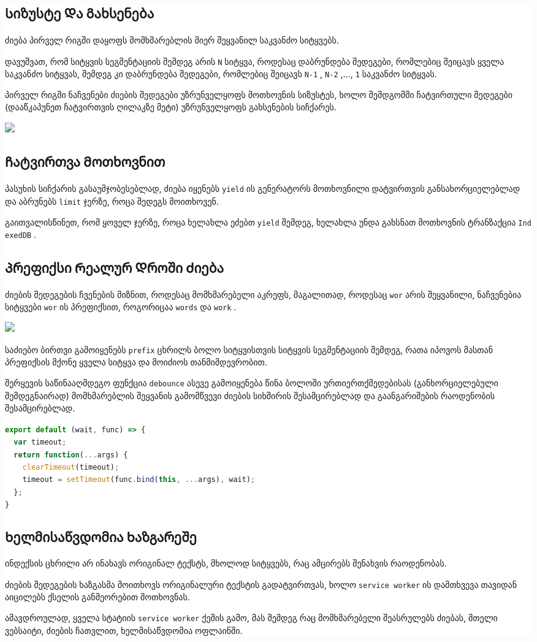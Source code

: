 ## Სიზუსტე Და Გახსენება

ძიება პირველ რიგში დაყოფს მომხმარებლის მიერ შეყვანილ საკვანძო სიტყვებს.

დავუშვათ, რომ სიტყვის სეგმენტაციის შემდეგ არის `N` სიტყვა, როდესაც დაბრუნდება შედეგები, რომლებიც შეიცავს ყველა საკვანძო სიტყვას, შემდეგ კი დაბრუნდება შედეგები, რომლებიც შეიცავს `N-1` , `N-2` ,..., `1` საკვანძო სიტყვას.

პირველ რიგში ნაჩვენები ძიების შედეგები უზრუნველყოფს მოთხოვნის სიზუსტეს, ხოლო შემდგომში ჩატვირთული შედეგები (დააწკაპუნეთ ჩატვირთვის ღილაკზე მეტი) უზრუნველყოფს გახსენების სიჩქარეს.

![](//p.3ti.site/1727684564.avif)

## Ჩატვირთვა Მოთხოვნით

პასუხის სიჩქარის გასაუმჯობესებლად, ძიება იყენებს `yield` ის გენერატორს მოთხოვნილი დატვირთვის განსახორციელებლად და აბრუნებს `limit` ჯერზე, როცა შედეგს მოითხოვენ.

გაითვალისწინეთ, რომ ყოველ ჯერზე, როცა ხელახლა ეძებთ `yield` შემდეგ, ხელახლა უნდა გახსნათ მოთხოვნის ტრანზაქცია `IndexedDB` .

## Პრეფიქსი Რეალურ Დროში Ძიება

ძიების შედეგების ჩვენების მიზნით, როდესაც მომხმარებელი აკრეფს, მაგალითად, როდესაც `wor` არის შეყვანილი, ნაჩვენებია სიტყვები `wor` ის პრეფიქსით, როგორიცაა `words` და `work` .

![](//p.3ti.site/1727684944.avif)

საძიებო ბირთვი გამოიყენებს `prefix` ცხრილს ბოლო სიტყვისთვის სიტყვის სეგმენტაციის შემდეგ, რათა იპოვოს მასთან პრეფიქსის მქონე ყველა სიტყვა და მოიძიოს თანმიმდევრობით.

შერყევის საწინააღმდეგო ფუნქცია `debounce` ასევე გამოიყენება წინა ბოლოში ურთიერთქმედებისას (განხორციელებული შემდეგნაირად) მომხმარებლის შეყვანის გამომწვევი ძიების სიხშირის შესამცირებლად და გაანგარიშების რაოდენობის შესამცირებლად.

```js
export default (wait, func) => {
  var timeout;
  return function(...args) {
    clearTimeout(timeout);
    timeout = setTimeout(func.bind(this, ...args), wait);
  };
}
```

## Ხელმისაწვდომია Ხაზგარეშე

ინდექსის ცხრილი არ ინახავს ორიგინალ ტექსტს, მხოლოდ სიტყვებს, რაც ამცირებს შენახვის რაოდენობას.

ძიების შედეგების ხაზგასმა მოითხოვს ორიგინალური ტექსტის გადატვირთვას, ხოლო `service worker` ის დამთხვევა თავიდან აიცილებს ქსელის განმეორებით მოთხოვნას.

ამავდროულად, ყველა სტატიის `service worker` ქეშის გამო, მას შემდეგ რაც მომხმარებელი შეასრულებს ძიებას, მთელი ვებსაიტი, ძიების ჩათვლით, ხელმისაწვდომია ოფლაინში.
